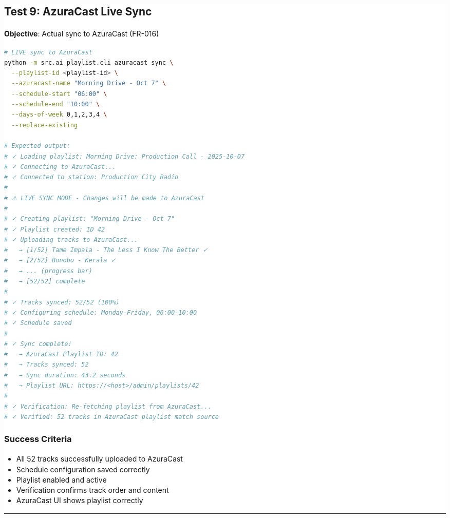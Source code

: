 
## Test 9: AzuraCast Live Sync

**Objective**: Actual sync to AzuraCast (FR-016)

```bash
# LIVE sync to AzuraCast
python -m src.ai_playlist.cli azuracast sync \
  --playlist-id <playlist-id> \
  --azuracast-name "Morning Drive - Oct 7" \
  --schedule-start "06:00" \
  --schedule-end "10:00" \
  --days-of-week 0,1,2,3,4 \
  --replace-existing

# Expected output:
# ✓ Loading playlist: Morning Drive: Production Call - 2025-10-07
# ✓ Connecting to AzuraCast...
# ✓ Connected to station: Production City Radio
#
# ⚠ LIVE SYNC MODE - Changes will be made to AzuraCast
#
# ✓ Creating playlist: "Morning Drive - Oct 7"
# ✓ Playlist created: ID 42
# ✓ Uploading tracks to AzuraCast...
#   → [1/52] Tame Impala - The Less I Know The Better ✓
#   → [2/52] Bonobo - Kerala ✓
#   → ... (progress bar)
#   → [52/52] complete
#
# ✓ Tracks synced: 52/52 (100%)
# ✓ Configuring schedule: Monday-Friday, 06:00-10:00
# ✓ Schedule saved
#
# ✓ Sync complete!
#   → AzuraCast Playlist ID: 42
#   → Tracks synced: 52
#   → Sync duration: 43.2 seconds
#   → Playlist URL: https://<host>/admin/playlists/42
#
# ✓ Verification: Re-fetching playlist from AzuraCast...
# ✓ Verified: 52 tracks in AzuraCast playlist match source
```

### Success Criteria
- All 52 tracks successfully uploaded to AzuraCast
- Schedule configuration saved correctly
- Playlist enabled and active
- Verification confirms track order and content
- AzuraCast UI shows playlist correctly

---
